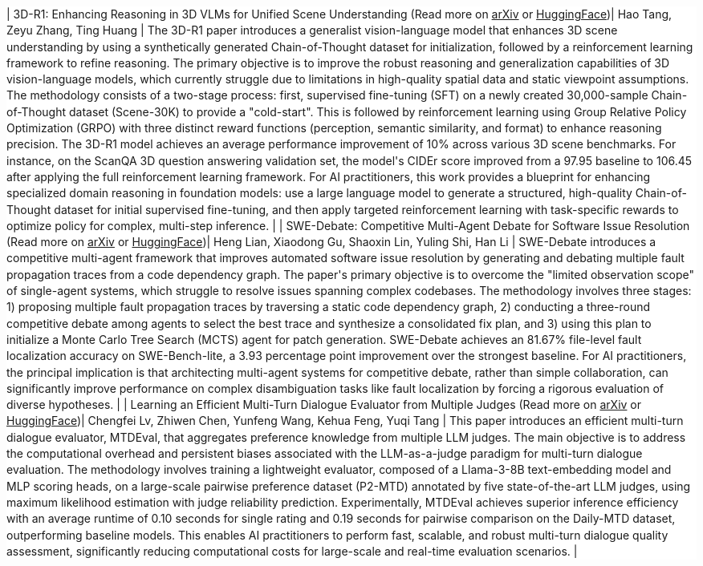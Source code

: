 | 3D-R1: Enhancing Reasoning in 3D VLMs for Unified Scene Understanding (Read more on [arXiv](https://arxiv.org/abs/2507.23478) or [HuggingFace](https://huggingface.co/papers/2507.23478))| Hao Tang, Zeyu Zhang, Ting Huang | The 3D-R1 paper introduces a generalist vision-language model that enhances 3D scene understanding by using a synthetically generated Chain-of-Thought dataset for initialization, followed by a reinforcement learning framework to refine reasoning.  The primary objective is to improve the robust reasoning and generalization capabilities of 3D vision-language models, which currently struggle due to limitations in high-quality spatial data and static viewpoint assumptions.  The methodology consists of a two-stage process: first, supervised fine-tuning (SFT) on a newly created 30,000-sample Chain-of-Thought dataset (Scene-30K) to provide a "cold-start". This is followed by reinforcement learning using Group Relative Policy Optimization (GRPO) with three distinct reward functions (perception, semantic similarity, and format) to enhance reasoning precision.  The 3D-R1 model achieves an average performance improvement of 10% across various 3D scene benchmarks. For instance, on the ScanQA 3D question answering validation set, the model's CIDEr score improved from a 97.95 baseline to 106.45 after applying the full reinforcement learning framework.  For AI practitioners, this work provides a blueprint for enhancing specialized domain reasoning in foundation models: use a large language model to generate a structured, high-quality Chain-of-Thought dataset for initial supervised fine-tuning, and then apply targeted reinforcement learning with task-specific rewards to optimize policy for complex, multi-step inference. |
| SWE-Debate: Competitive Multi-Agent Debate for Software Issue Resolution (Read more on [arXiv](https://arxiv.org/abs/2507.23348) or [HuggingFace](https://huggingface.co/papers/2507.23348))| Heng Lian, Xiaodong Gu, Shaoxin Lin, Yuling Shi, Han Li | SWE-Debate introduces a competitive multi-agent framework that improves automated software issue resolution by generating and debating multiple fault propagation traces from a code dependency graph. The paper's primary objective is to overcome the "limited observation scope" of single-agent systems, which struggle to resolve issues spanning complex codebases. The methodology involves three stages: 1) proposing multiple fault propagation traces by traversing a static code dependency graph, 2) conducting a three-round competitive debate among agents to select the best trace and synthesize a consolidated fix plan, and 3) using this plan to initialize a Monte Carlo Tree Search (MCTS) agent for patch generation. SWE-Debate achieves an 81.67% file-level fault localization accuracy on SWE-Bench-lite, a 3.93 percentage point improvement over the strongest baseline. For AI practitioners, the principal implication is that architecting multi-agent systems for competitive debate, rather than simple collaboration, can significantly improve performance on complex disambiguation tasks like fault localization by forcing a rigorous evaluation of diverse hypotheses. |
| Learning an Efficient Multi-Turn Dialogue Evaluator from Multiple Judges (Read more on [arXiv](https://arxiv.org/abs/2508.00454) or [HuggingFace](https://huggingface.co/papers/2508.00454))| Chengfei Lv, Zhiwen Chen, Yunfeng Wang, Kehua Feng, Yuqi Tang | This paper introduces an efficient multi-turn dialogue evaluator, MTDEval, that aggregates preference knowledge from multiple LLM judges. The main objective is to address the computational overhead and persistent biases associated with the LLM-as-a-judge paradigm for multi-turn dialogue evaluation. The methodology involves training a lightweight evaluator, composed of a Llama-3-8B text-embedding model and MLP scoring heads, on a large-scale pairwise preference dataset (P2-MTD) annotated by five state-of-the-art LLM judges, using maximum likelihood estimation with judge reliability prediction. Experimentally, MTDEval achieves superior inference efficiency with an average runtime of 0.10 seconds for single rating and 0.19 seconds for pairwise comparison on the Daily-MTD dataset, outperforming baseline models. This enables AI practitioners to perform fast, scalable, and robust multi-turn dialogue quality assessment, significantly reducing computational costs for large-scale and real-time evaluation scenarios. |